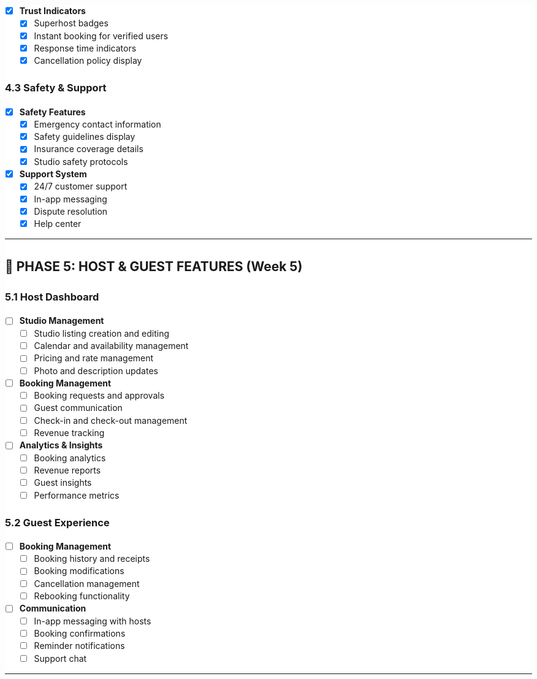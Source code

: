 - [x] **Trust Indicators**
  - [x] Superhost badges
  - [x] Instant booking for verified users
  - [x] Response time indicators
  - [x] Cancellation policy display

### 4.3 Safety & Support
- [x] **Safety Features**
  - [x] Emergency contact information
  - [x] Safety guidelines display
  - [x] Insurance coverage details
  - [x] Studio safety protocols

- [x] **Support System**
  - [x] 24/7 customer support
  - [x] In-app messaging
  - [x] Dispute resolution
  - [x] Help center

---

## 👥 PHASE 5: HOST & GUEST FEATURES (Week 5)

### 5.1 Host Dashboard
- [ ] **Studio Management**
  - [ ] Studio listing creation and editing
  - [ ] Calendar and availability management
  - [ ] Pricing and rate management
  - [ ] Photo and description updates

- [ ] **Booking Management**
  - [ ] Booking requests and approvals
  - [ ] Guest communication
  - [ ] Check-in and check-out management
  - [ ] Revenue tracking

- [ ] **Analytics & Insights**
  - [ ] Booking analytics
  - [ ] Revenue reports
  - [ ] Guest insights
  - [ ] Performance metrics

### 5.2 Guest Experience
- [ ] **Booking Management**
  - [ ] Booking history and receipts
  - [ ] Booking modifications
  - [ ] Cancellation management
  - [ ] Rebooking functionality

- [ ] **Communication**
  - [ ] In-app messaging with hosts
  - [ ] Booking confirmations
  - [ ] Reminder notifications
  - [ ] Support chat

---